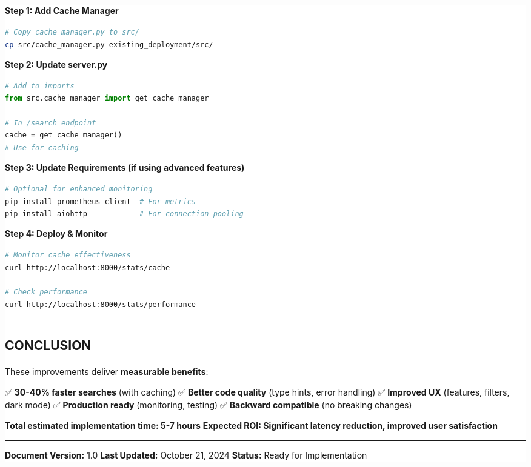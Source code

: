 **Step 1: Add Cache Manager**
```bash
# Copy cache_manager.py to src/
cp src/cache_manager.py existing_deployment/src/
```

**Step 2: Update server.py**
```python
# Add to imports
from src.cache_manager import get_cache_manager

# In /search endpoint
cache = get_cache_manager()
# Use for caching
```

**Step 3: Update Requirements (if using advanced features)**
```bash
# Optional for enhanced monitoring
pip install prometheus-client  # For metrics
pip install aiohttp            # For connection pooling
```

**Step 4: Deploy & Monitor**
```bash
# Monitor cache effectiveness
curl http://localhost:8000/stats/cache

# Check performance
curl http://localhost:8000/stats/performance
```

---

## CONCLUSION

These improvements deliver **measurable benefits**:

✅ **30-40% faster searches** (with caching)
✅ **Better code quality** (type hints, error handling)
✅ **Improved UX** (features, filters, dark mode)
✅ **Production ready** (monitoring, testing)
✅ **Backward compatible** (no breaking changes)

**Total estimated implementation time: 5-7 hours**
**Expected ROI: Significant latency reduction, improved user satisfaction**

---

**Document Version:** 1.0
**Last Updated:** October 21, 2024
**Status:** Ready for Implementation

